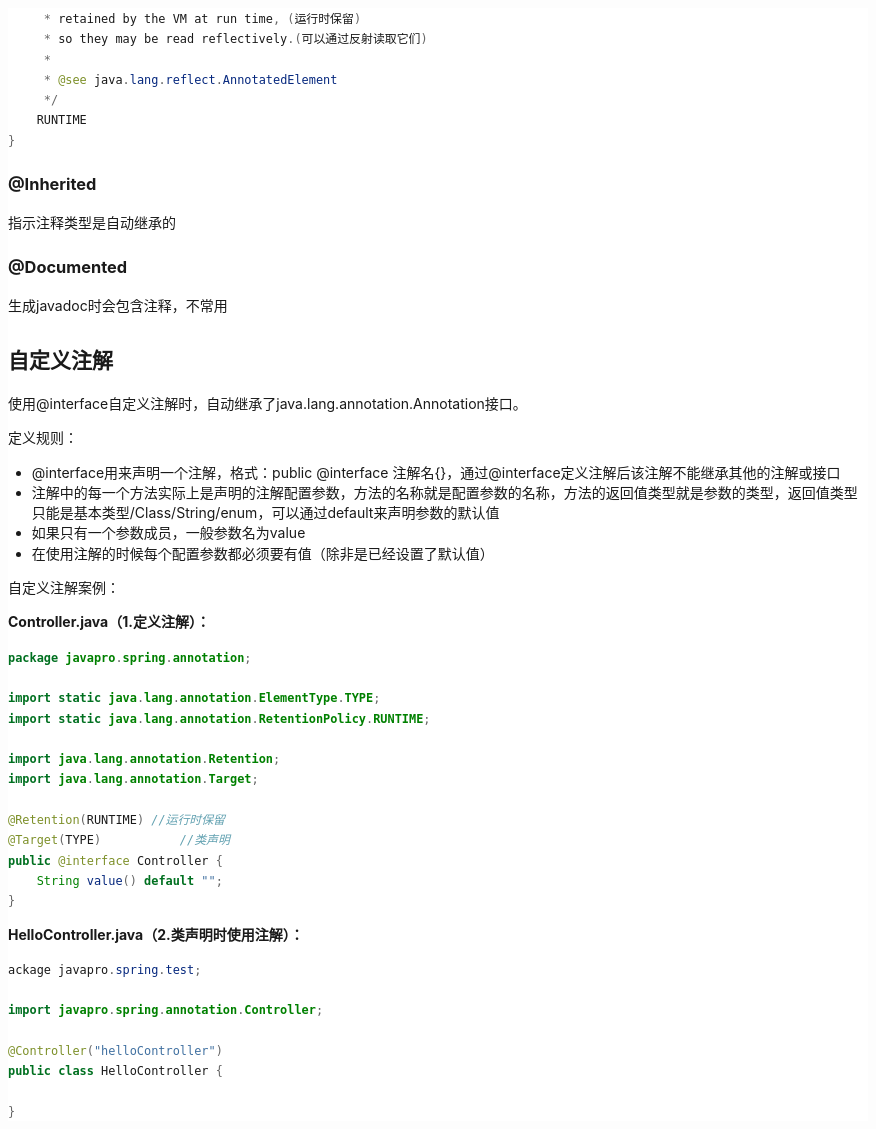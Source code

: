   ```java
       * retained by the VM at run time, (运行时保留)
       * so they may be read reflectively.(可以通过反射读取它们) 
       *
       * @see java.lang.reflect.AnnotatedElement
       */
      RUNTIME
  }
  ```

### @Inherited

指示注释类型是自动继承的

### @Documented

 生成javadoc时会包含注释，不常用

## 自定义注解

 使用@interface自定义注解时，自动继承了java.lang.annotation.Annotation接口。

定义规则：

- @interface用来声明一个注解，格式：public @interface 注解名{}，通过@interface定义注解后该注解不能继承其他的注解或接口
- 注解中的每一个方法实际上是声明的注解配置参数，方法的名称就是配置参数的名称，方法的返回值类型就是参数的类型，返回值类型只能是基本类型/Class/String/enum，可以通过default来声明参数的默认值
- 如果只有一个参数成员，一般参数名为value
- 在使用注解的时候每个配置参数都必须要有值（除非是已经设置了默认值）

自定义注解案例：

**Controller.java（1.定义注解）：**

```java
package javapro.spring.annotation;

import static java.lang.annotation.ElementType.TYPE;
import static java.lang.annotation.RetentionPolicy.RUNTIME;

import java.lang.annotation.Retention;
import java.lang.annotation.Target;

@Retention(RUNTIME)	//运行时保留
@Target(TYPE)			//类声明
public @interface Controller {
	String value() default "";
}
```

**HelloController.java（2.类声明时使用注解）：**

```java
ackage javapro.spring.test;

import javapro.spring.annotation.Controller;

@Controller("helloController")
public class HelloController {
	
}
```
